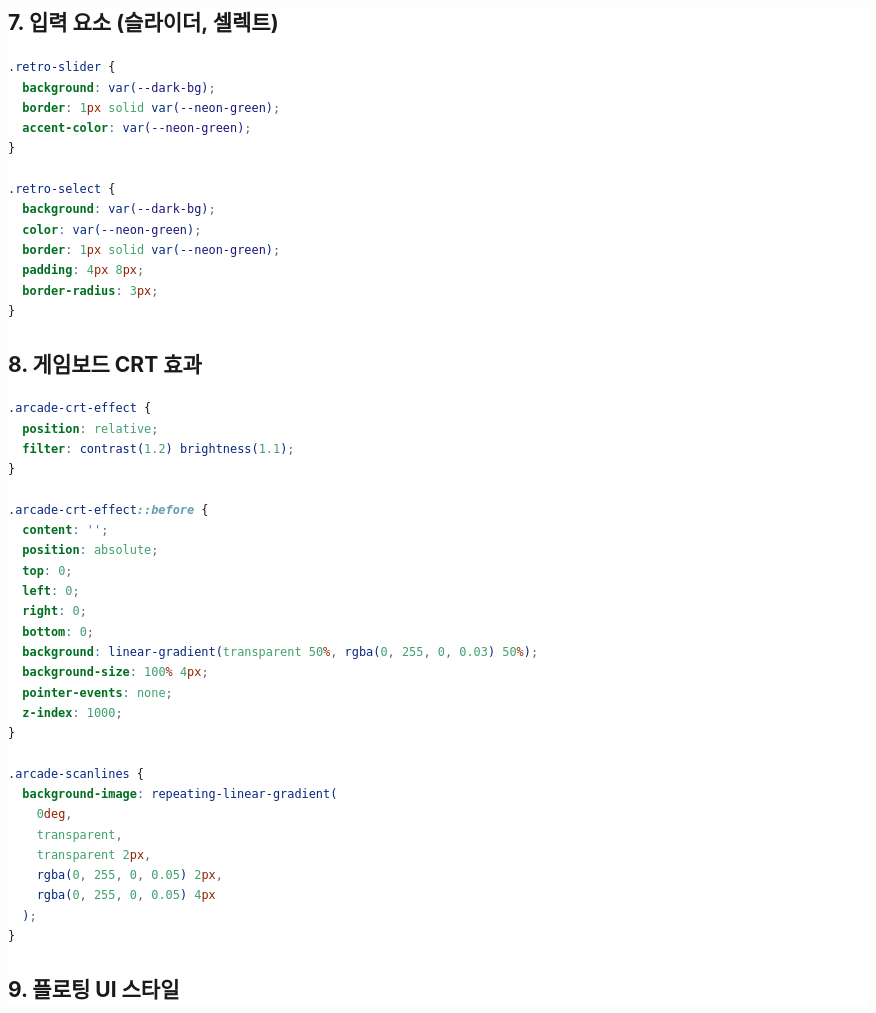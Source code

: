 ## 7. 입력 요소 (슬라이더, 셀렉트)

```css
.retro-slider {
  background: var(--dark-bg);
  border: 1px solid var(--neon-green);
  accent-color: var(--neon-green);
}

.retro-select {
  background: var(--dark-bg);
  color: var(--neon-green);
  border: 1px solid var(--neon-green);
  padding: 4px 8px;
  border-radius: 3px;
}
```

## 8. 게임보드 CRT 효과

```css
.arcade-crt-effect {
  position: relative;
  filter: contrast(1.2) brightness(1.1);
}

.arcade-crt-effect::before {
  content: '';
  position: absolute;
  top: 0;
  left: 0;
  right: 0;
  bottom: 0;
  background: linear-gradient(transparent 50%, rgba(0, 255, 0, 0.03) 50%);
  background-size: 100% 4px;
  pointer-events: none;
  z-index: 1000;
}

.arcade-scanlines {
  background-image: repeating-linear-gradient(
    0deg,
    transparent,
    transparent 2px,
    rgba(0, 255, 0, 0.05) 2px,
    rgba(0, 255, 0, 0.05) 4px
  );
}
```

## 9. 플로팅 UI 스타일
